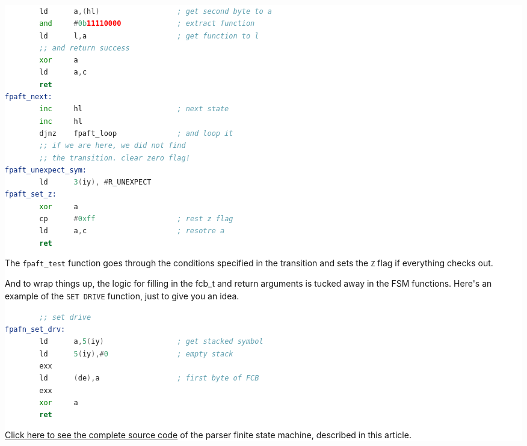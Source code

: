~~~asm
        ld      a,(hl)                  ; get second byte to a
        and     #0b11110000             ; extract function
        ld      l,a                     ; get function to l
        ;; and return success
        xor     a
        ld      a,c
        ret
fpaft_next:
        inc     hl                      ; next state
        inc     hl
        djnz    fpaft_loop              ; and loop it
        ;; if we are here, we did not find
        ;; the transition. clear zero flag!
fpaft_unexpect_sym:
        ld      3(iy), #R_UNEXPECT
fpaft_set_z:
        xor     a
        cp      #0xff                   ; rest z flag
        ld      a,c                     ; resotre a
        ret
~~~

The `fpaft_test` function goes through the conditions specified in the transition and sets the `Z` flag if everything checks out.

And to wrap things up, the logic for filling in the fcb_t and return arguments is tucked away in the FSM functions. Here's an example of the `SET DRIVE` function, just to give you an idea.

~~~asm
        ;; set drive
fpafn_set_drv:
        ld      a,5(iy)                 ; get stacked symbol
        ld      5(iy),#0                ; empty stack
        exx
        ld      (de),a                  ; first byte of FCB 
        exx
        xor     a
        ret
~~~

[Click here to see the complete source code](https://github.com/tstih/idp-udev/blob/main/src/ulibc/fparse.s) of the parser finite state machine, described in this article.